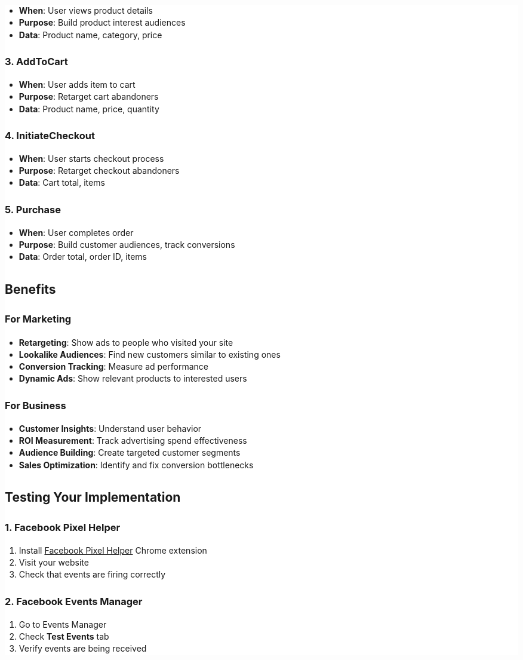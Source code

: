 - **When**: User views product details
- **Purpose**: Build product interest audiences
- **Data**: Product name, category, price

### 3. AddToCart

- **When**: User adds item to cart
- **Purpose**: Retarget cart abandoners
- **Data**: Product name, price, quantity

### 4. InitiateCheckout

- **When**: User starts checkout process
- **Purpose**: Retarget checkout abandoners
- **Data**: Cart total, items

### 5. Purchase

- **When**: User completes order
- **Purpose**: Build customer audiences, track conversions
- **Data**: Order total, order ID, items

## Benefits

### For Marketing

- **Retargeting**: Show ads to people who visited your site
- **Lookalike Audiences**: Find new customers similar to existing ones
- **Conversion Tracking**: Measure ad performance
- **Dynamic Ads**: Show relevant products to interested users

### For Business

- **Customer Insights**: Understand user behavior
- **ROI Measurement**: Track advertising spend effectiveness
- **Audience Building**: Create targeted customer segments
- **Sales Optimization**: Identify and fix conversion bottlenecks

## Testing Your Implementation

### 1. Facebook Pixel Helper

1. Install [Facebook Pixel Helper](https://chrome.google.com/webstore/detail/facebook-pixel-helper/fdgfkebogiimcoedmjlckhdkpobimccg) Chrome extension
2. Visit your website
3. Check that events are firing correctly

### 2. Facebook Events Manager

1. Go to Events Manager
2. Check **Test Events** tab
3. Verify events are being received
